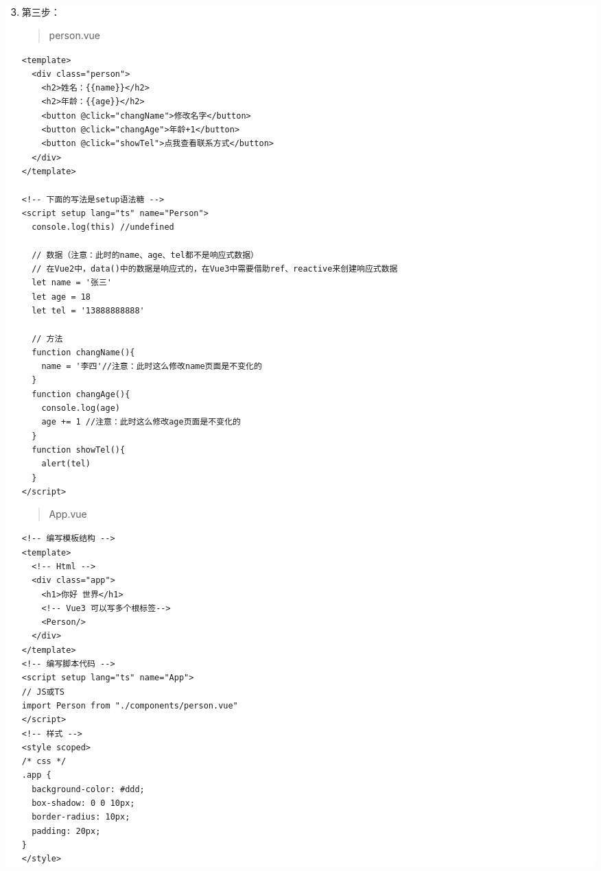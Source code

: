3. 第三步：

   > person.vue

   ```vue
   <template>
     <div class="person">
       <h2>姓名：{{name}}</h2>
       <h2>年龄：{{age}}</h2>
       <button @click="changName">修改名字</button>
       <button @click="changAge">年龄+1</button>
       <button @click="showTel">点我查看联系方式</button>
     </div>
   </template>
   
   <!-- 下面的写法是setup语法糖 -->
   <script setup lang="ts" name="Person">
     console.log(this) //undefined
     
     // 数据（注意：此时的name、age、tel都不是响应式数据）
     // 在Vue2中，data()中的数据是响应式的，在Vue3中需要借助ref、reactive来创建响应式数据
     let name = '张三'
     let age = 18
     let tel = '13888888888'
   
     // 方法
     function changName(){
       name = '李四'//注意：此时这么修改name页面是不变化的
     }
     function changAge(){
       console.log(age)
       age += 1 //注意：此时这么修改age页面是不变化的
     }
     function showTel(){
       alert(tel)
     }
   </script>
   ```

   > App.vue

   ```vue
   <!-- 编写模板结构 -->
   <template>
     <!-- Html -->
     <div class="app">
       <h1>你好 世界</h1>
       <!-- Vue3 可以写多个根标签-->
       <Person/>
     </div>
   </template>
   <!-- 编写脚本代码 -->
   <script setup lang="ts" name="App">
   // JS或TS
   import Person from "./components/person.vue"
   </script>
   <!-- 样式 -->
   <style scoped>
   /* css */
   .app {
     background-color: #ddd;
     box-shadow: 0 0 10px;
     border-radius: 10px;
     padding: 20px;
   }
   </style>
   ```